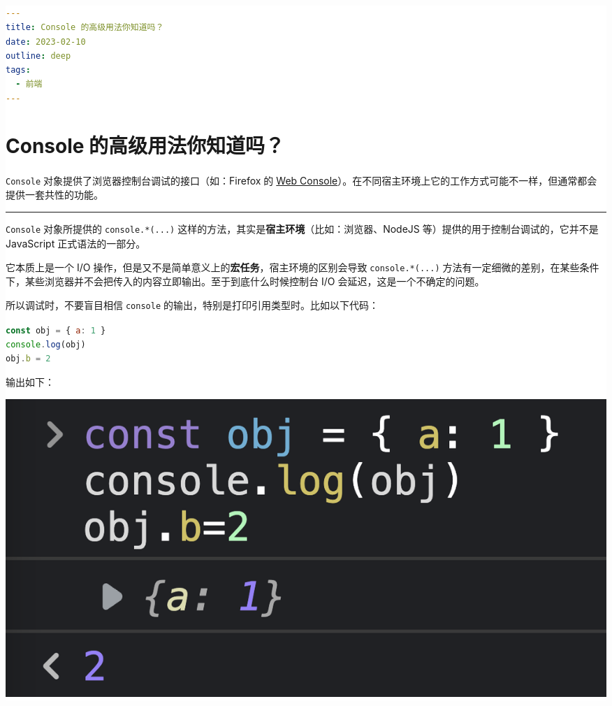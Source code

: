 ```yaml
---
title: Console 的高级用法你知道吗？
date: 2023-02-10
outline: deep
tags:
  - 前端
---
```


# Console 的高级用法你知道吗？

`Console` 对象提供了浏览器控制台调试的接口（如：Firefox 的 [Web Console](https://firefox-source-docs.mozilla.org/devtools-user/web_console/index.html)）。在不同宿主环境上它的工作方式可能不一样，但通常都会提供一套共性的功能。

---

`Console` 对象所提供的 `console.*(...)` 这样的方法，其实是**宿主环境**（比如：浏览器、NodeJS 等）提供的用于控制台调试的，它并不是 JavaScript 正式语法的一部分。

它本质上是一个 I/O 操作，但是又不是简单意义上的**宏任务**，宿主环境的区别会导致 `console.*(...)` 方法有一定细微的差别，在某些条件下，某些浏览器并不会把传入的内容立即输出。至于到底什么时候控制台 I/O 会延迟，这是一个不确定的问题。

所以调试时，不要盲目相信 `console` 的输出，特别是打印引用类型时。比如以下代码：

```js
const obj = { a: 1 }
console.log(obj)
obj.b = 2
```

输出如下：

![img](./20230210-usage-of-console.assets/1677041214202-43231772-813f-4372-95df-c4dfb51f9462.png)
